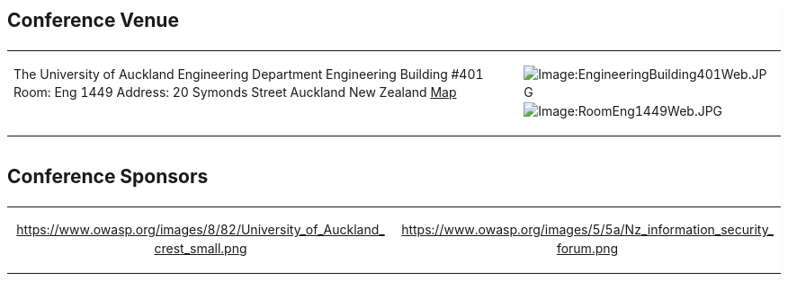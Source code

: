 ## Conference Venue

<table width="100%">

<tr>

<td>

The University of Auckland Engineering Department
Engineering Building \#401
Room: Eng 1449
Address: 20 Symonds Street
Auckland
New Zealand
[Map](https://www.google.com/maps/place/Faculty+of+Engineering,+The+University+of+Auckland,+Auckland,+1010,+New+Zealand)

</td>

<td>

![Image:EngineeringBuilding401Web.JPG](EngineeringBuilding401Web.JPG
"Image:EngineeringBuilding401Web.JPG")
![Image:RoomEng1449Web.JPG](RoomEng1449Web.JPG
"Image:RoomEng1449Web.JPG")

</td>

</tr>

</table>

## Conference Sponsors

<table width="100%" border="0" cellspacing="1" cellpadding="1">

<tr>

<td valign="bottom" width="50%">

<center>

[<https://www.owasp.org/images/8/82/University_of_Auckland_crest_small.png>](http://www.auckland.ac.nz/)

</center>

</td>

<td valign="bottom" width="50%">

<center>

[<https://www.owasp.org/images/5/5a/Nz_information_security_forum.png>](http://www.security.org.nz/NZISF_NZISForumContent.php)

</center>
